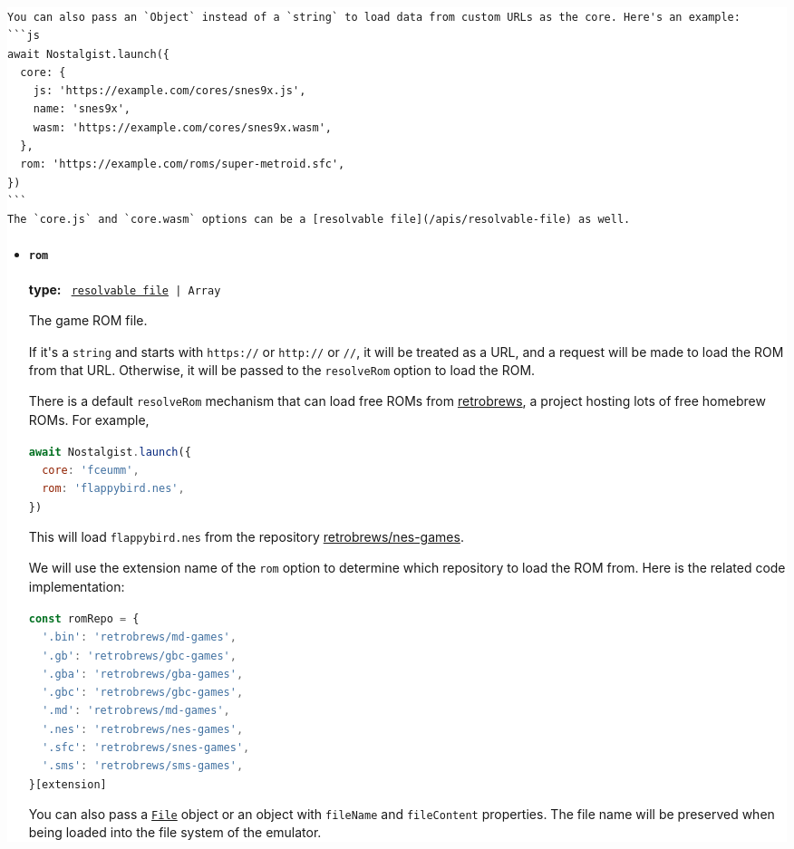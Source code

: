     You can also pass an `Object` instead of a `string` to load data from custom URLs as the core. Here's an example:
    ```js
    await Nostalgist.launch({
      core: {
        js: 'https://example.com/cores/snes9x.js',
        name: 'snes9x',
        wasm: 'https://example.com/cores/snes9x.wasm',
      },
      rom: 'https://example.com/roms/super-metroid.sfc',
    })
    ```
    The `core.js` and `core.wasm` options can be a [resolvable file](/apis/resolvable-file) as well.

  + #### `rom`

    **type:**
    <code>
      [resolvable file](/apis/resolvable-file) | Array
    </code>

    The game ROM file.

    If it's a `string` and starts with `https://` or `http://` or `//`, it will be treated as a URL, and a request will be made to load the ROM from that URL.
    Otherwise, it will be passed to the `resolveRom` option to load the ROM.

    There is a default `resolveRom` mechanism that can load free ROMs from [retrobrews](https://retrobrews.github.io/), a project hosting lots of free homebrew ROMs. For example,
    ```js
    await Nostalgist.launch({
      core: 'fceumm',
      rom: 'flappybird.nes',
    })
    ```
    This will load `flappybird.nes` from the repository [retrobrews/nes-games](https://github.com/retrobrews/nes-games).

    We will use the extension name of the `rom` option to determine which repository to load the ROM from. Here is the related code implementation:
    ```js
    const romRepo = {
      '.bin': 'retrobrews/md-games',
      '.gb': 'retrobrews/gbc-games',
      '.gba': 'retrobrews/gba-games',
      '.gbc': 'retrobrews/gbc-games',
      '.md': 'retrobrews/md-games',
      '.nes': 'retrobrews/nes-games',
      '.sfc': 'retrobrews/snes-games',
      '.sms': 'retrobrews/sms-games',
    }[extension]
    ```

    You can also pass a [`File`](https://developer.mozilla.org/en-US/docs/Web/API/File) object or an object with `fileName` and `fileContent` properties. The file name will be preserved when being loaded into the file system of the emulator.
